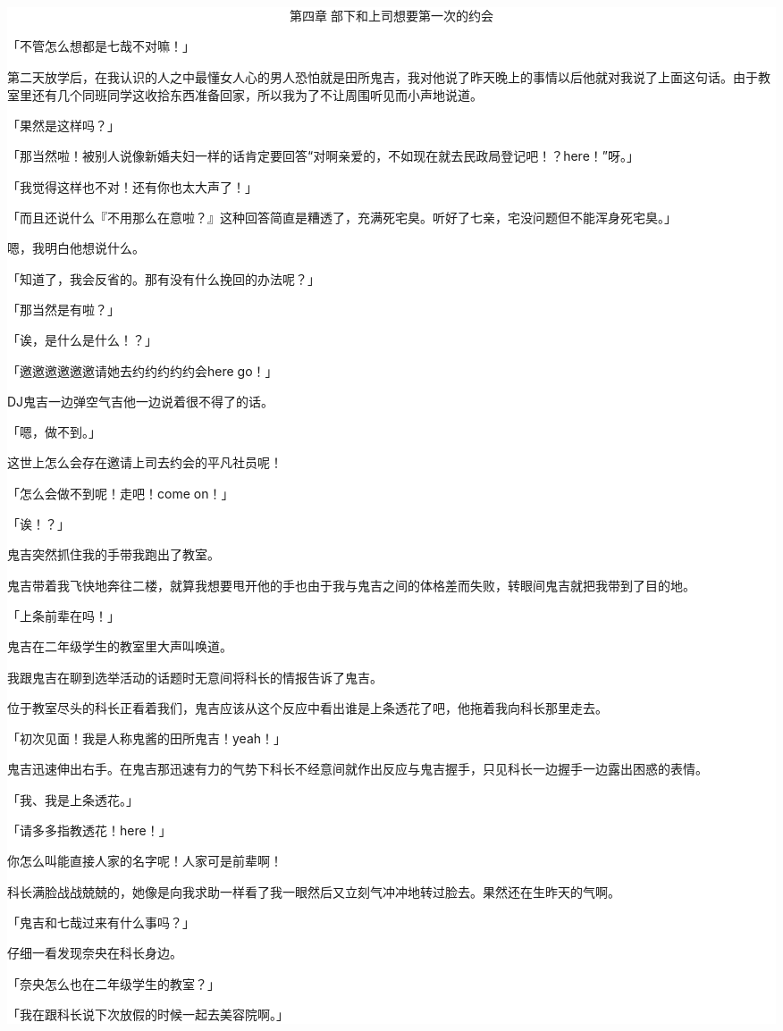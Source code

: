 <p align="center">第四章 部下和上司想要第一次的约会</p>

「不管怎么想都是七哉不对嘛！」

第二天放学后，在我认识的人之中最懂女人心的男人恐怕就是田所鬼吉，我对他说了昨天晚上的事情以后他就对我说了上面这句话。由于教室里还有几个同班同学这收拾东西准备回家，所以我为了不让周围听见而小声地说道。

「果然是这样吗？」

「那当然啦！被别人说像新婚夫妇一样的话肯定要回答“对啊亲爱的，不如现在就去民政局登记吧！？here！”呀。」

「我觉得这样也不对！还有你也太大声了！」

「而且还说什么『不用那么在意啦？』这种回答简直是糟透了，充满死宅臭。听好了七亲，宅没问题但不能浑身死宅臭。」

嗯，我明白他想说什么。

「知道了，我会反省的。那有没有什么挽回的办法呢？」

「那当然是有啦？」

「诶，是什么是什么！？」

「邀邀邀邀邀邀请她去约约约约约会here go！」

DJ鬼吉一边弹空气吉他一边说着很不得了的话。

「嗯，做不到。」

这世上怎么会存在邀请上司去约会的平凡社员呢！

「怎么会做不到呢！走吧！come on！」

「诶！？」

鬼吉突然抓住我的手带我跑出了教室。

鬼吉带着我飞快地奔往二楼，就算我想要甩开他的手也由于我与鬼吉之间的体格差而失败，转眼间鬼吉就把我带到了目的地。

「上条前辈在吗！」

鬼吉在二年级学生的教室里大声叫唤道。

我跟鬼吉在聊到选举活动的话题时无意间将科长的情报告诉了鬼吉。

位于教室尽头的科长正看着我们，鬼吉应该从这个反应中看出谁是上条透花了吧，他拖着我向科长那里走去。

「初次见面！我是人称鬼酱的田所鬼吉！yeah！」

鬼吉迅速伸出右手。在鬼吉那迅速有力的气势下科长不经意间就作出反应与鬼吉握手，只见科长一边握手一边露出困惑的表情。

「我、我是上条透花。」

「请多多指教透花！here！」

你怎么叫能直接人家的名字呢！人家可是前辈啊！

科长满脸战战兢兢的，她像是向我求助一样看了我一眼然后又立刻气冲冲地转过脸去。果然还在生昨天的气啊。

「鬼吉和七哉过来有什么事吗？」

仔细一看发现奈央在科长身边。

「奈央怎么也在二年级学生的教室？」

「我在跟科长说下次放假的时候一起去美容院啊。」
